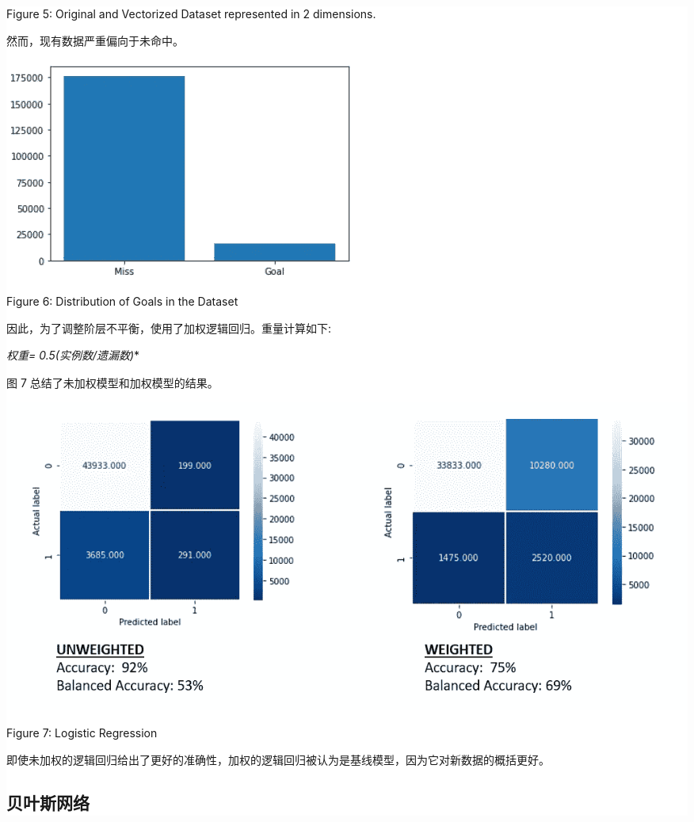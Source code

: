 Figure 5: Original and Vectorized Dataset represented in 2 dimensions.

然而，现有数据严重偏向于未命中。

![](img/375b42d196f573143422ab29ca7af4bc.png)

Figure 6: Distribution of Goals in the Dataset

因此，为了调整阶层不平衡，使用了加权逻辑回归。重量计算如下:

**权重= 0.5*(实例数/遗漏数)**

图 7 总结了未加权模型和加权模型的结果。

![](img/569103b73b03d7c36ad2df1a3ffec23f.png)

Figure 7: Logistic Regression

即使未加权的逻辑回归给出了更好的准确性，加权的逻辑回归被认为是基线模型，因为它对新数据的概括更好。

## 贝叶斯网络
